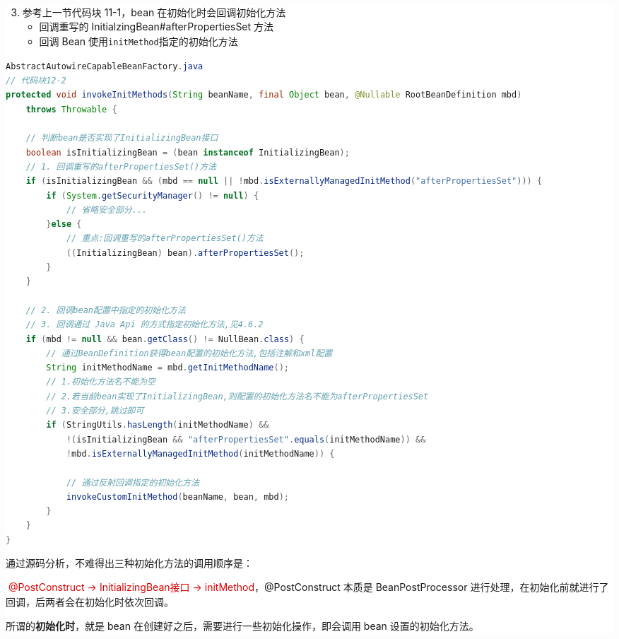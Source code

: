

3. 参考上一节代码块 11-1，bean 在初始化时会回调初始化方法
   - 回调重写的 InitialzingBean#afterPropertiesSet 方法
   - 回调 Bean 使用`initMethod`指定的初始化方法

```java
AbstractAutowireCapableBeanFactory.java
// 代码块12-2
protected void invokeInitMethods(String beanName, final Object bean, @Nullable RootBeanDefinition mbd)
    throws Throwable {

    // 判断bean是否实现了InitializingBean接口
    boolean isInitializingBean = (bean instanceof InitializingBean);
    // 1. 回调重写的afterPropertiesSet()方法
    if (isInitializingBean && (mbd == null || !mbd.isExternallyManagedInitMethod("afterPropertiesSet"))) {
        if (System.getSecurityManager() != null) {
			// 省略安全部分...
        }else {
            // 重点:回调重写的afterPropertiesSet()方法
            ((InitializingBean) bean).afterPropertiesSet();
        }
    }

    // 2. 回调bean配置中指定的初始化方法
    // 3. 回调通过 Java Api 的方式指定初始化方法,见4.6.2
    if (mbd != null && bean.getClass() != NullBean.class) {
        // 通过BeanDefinition获得bean配置的初始化方法,包括注解和xml配置
        String initMethodName = mbd.getInitMethodName();
        // 1.初始化方法名不能为空
        // 2.若当前bean实现了InitializingBean,则配置的初始化方法名不能为afterPropertiesSet
        // 3.安全部分,跳过即可
        if (StringUtils.hasLength(initMethodName) &&
            !(isInitializingBean && "afterPropertiesSet".equals(initMethodName)) &&
            !mbd.isExternallyManagedInitMethod(initMethodName)) {
            
            // 通过反射回调指定的初始化方法
            invokeCustomInitMethod(beanName, bean, mbd);
        }
    }
}
```



通过源码分析，不难得出三种初始化方法的调用顺序是：

​	<font color="#dd0000">@PostConstruct → InitializingBean接口 → initMethod</font>，@PostConstruct 本质是 BeanPostProcessor 进行处理，在初始化前就进行了回调，后两者会在初始化时依次回调。



所谓的**初始化时**，就是 bean 在创建好之后，需要进行一些初始化操作，即会调用 bean 设置的初始化方法。
